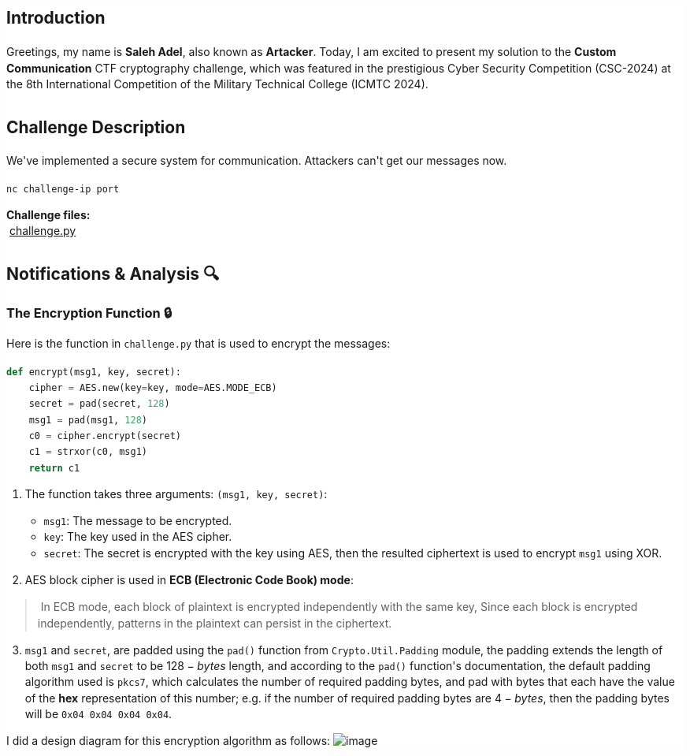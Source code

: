 
## Introduction

Greetings, my name is **Saleh Adel**, also known as **Artacker**. Today, I am excited to present my solution to the **Custom Communication** CTF cryptography challenge, which was featured in the prestigious Cyber Security Competition (CSC-2024) at the 8th International Competition of the Military Technical College (ICMTC 2024).

## Challenge Description
We've implemented a secure system for communication. Attackers can't get our messages now.

`nc challenge-ip port`

**Challenge files:**  
 [challenge.py](https://github.com/Arttacker/CTF-Archive/tree/main/Cryptography/ICMTC-2024/Custom%20Communication/challenge.py)


## Notifications & Analysis 🔍

### The Encryption Function 🔒

Here is the function in `challenge.py` that is used to encrypt the messages:
```python
def encrypt(msg1, key, secret):  
    cipher = AES.new(key=key, mode=AES.MODE_ECB)  
    secret = pad(secret, 128)  
    msg1 = pad(msg1, 128)   
    c0 = cipher.encrypt(secret)    
    c1 = strxor(c0, msg1)  
    return c1
```

1. The function takes three arguments: `(msg1, key, secret)`:
	- `msg1`: The message to be encrypted.
	- `key`: The key used in the AES cipher.
	- `secret`: The secret is encrypted with the key using AES, then the resulted ciphertext is used to encrypt `msg1` using XOR.

2. AES block cipher is used in **ECB (Electronic Code Book) mode**: 
> In ECB mode, each block of plaintext is encrypted independently with the same key, Since each block is encrypted independently, patterns in the plaintext can persist in the ciphertext.

3. `msg1` and `secret`, are padded using the `pad()` function from `Crypto.Util.Padding` module, the padding extends the length of both `msg1` and `secret` to be $128-bytes$ length, and according to the `pad()` function's documentation, the default padding algorithm used is `pkcs7`, which calculates the number of required padding bytes, and pad with bytes that each have the value of the **hex** representation of this number; e.g. if the number of required padding bytes are $4-bytes$, then the padding bytes will be `0x04 0x04 0x04 0x04`.

I did a design diagram for this encryption algorithm as follows:
![image](https://github.com/Arttacker/CTF-Archive/assets/99927650/36af5402-53c9-40dd-a98c-e79452b7002e)
